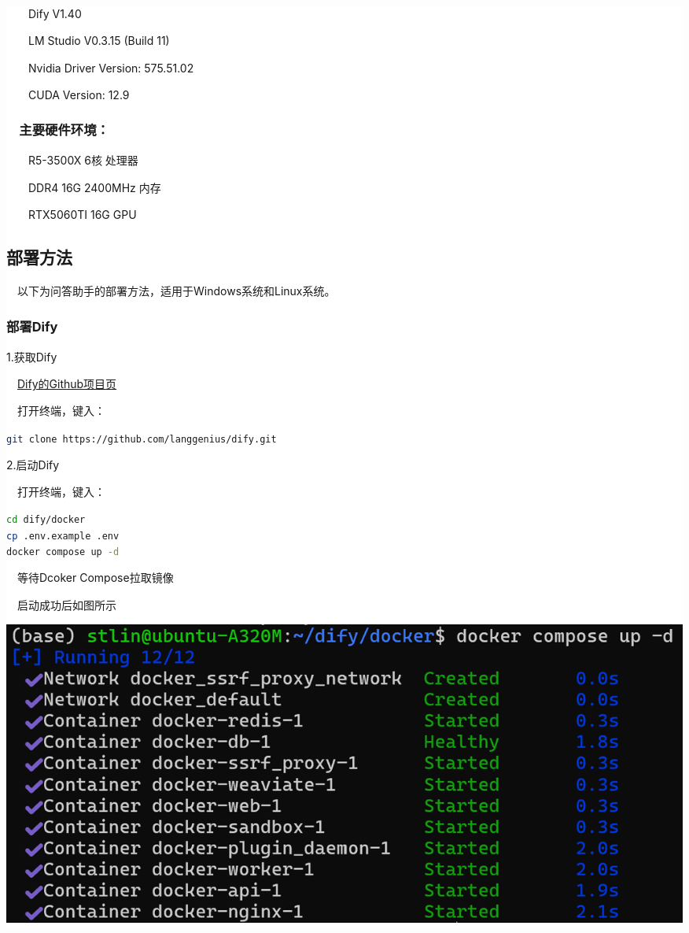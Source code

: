 &emsp;&emsp;Dify V1.40

&emsp;&emsp;LM Studio V0.3.15 (Build 11)

&emsp;&emsp;Nvidia Driver Version: 575.51.02

&emsp;&emsp;CUDA Version: 12.9

### &emsp;主要硬件环境：

&emsp;&emsp;R5-3500X 6核 处理器

&emsp;&emsp;DDR4 16G 2400MHz 内存

&emsp;&emsp;RTX5060TI 16G GPU

## 部署方法

&emsp;以下为问答助手的部署方法，适用于Windows系统和Linux系统。

### 部署Dify

1.获取Dify

&emsp;[Dify的Github项目页](https://github.com/langgenius/dify)

&emsp;打开终端，键入：

```bash
git clone https://github.com/langgenius/dify.git
```

2.启动Dify

&emsp;打开终端，键入：

```bash
cd dify/docker
cp .env.example .env
docker compose up -d
```
&emsp;等待Dcoker Compose拉取镜像

&emsp;启动成功后如图所示

![docker compose](image/docker.png)
